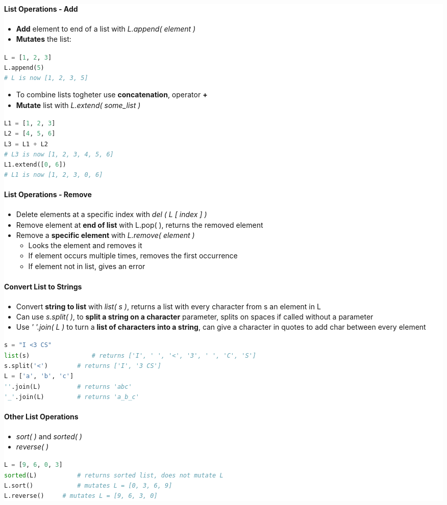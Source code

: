 #### List Operations - Add

- **Add** element to end of a list with *L.append( element )*
- **Mutates** the list:

```python
L = [1, 2, 3]
L.append(5)
# L is now [1, 2, 3, 5]
```

- To combine lists togheter use **concatenation**, operator **+**
- **Mutate** list with *L.extend( some_list )*

```python
L1 = [1, 2, 3]
L2 = [4, 5, 6]
L3 = L1 + L2
# L3 is now [1, 2, 3, 4, 5, 6]
L1.extend([0, 6])
# L1 is now [1, 2, 3, 0, 6]
```

#### List Operations - Remove

- Delete elements at a specific index with *del ( L [ index ] )*
- Remove element at **end of list** with L.pop( ), returns the removed element
- Remove a **specific element** with *L.remove( element )*
  - Looks the element and removes it
  - If element occurs multiple times, removes the first occurrence
  - If element not in list, gives an error

#### Convert List to Strings

- Convert **string to list** with _list( s )_, returns a list with every character from s an element in L
- Can use _s.split( )_, to **split a string on a character** parameter, splits on spaces if called without a parameter
- Use _' '.join( L )_ to turn a **list of characters into a string**, can give a character in quotes to add char between every element

```python
s = "I <3 CS"
list(s)					# returns ['I', ' ', '<', '3', ' ', 'C', 'S']
s.split('<')		# returns ['I', '3 CS']
L = ['a', 'b', 'c']
''.join(L)			# returns 'abc'
'_'.join(L)			# returns 'a_b_c'
```

#### Other List Operations

- _sort( )_ and _sorted( )_
- _reverse( )_

```python
L = [9, 6, 0, 3]
sorted(L)			# returns sorted list, does not mutate L
L.sort()			# mutates L = [0, 3, 6, 9]
L.reverse()		# mutates L = [9, 6, 3, 0]
```
